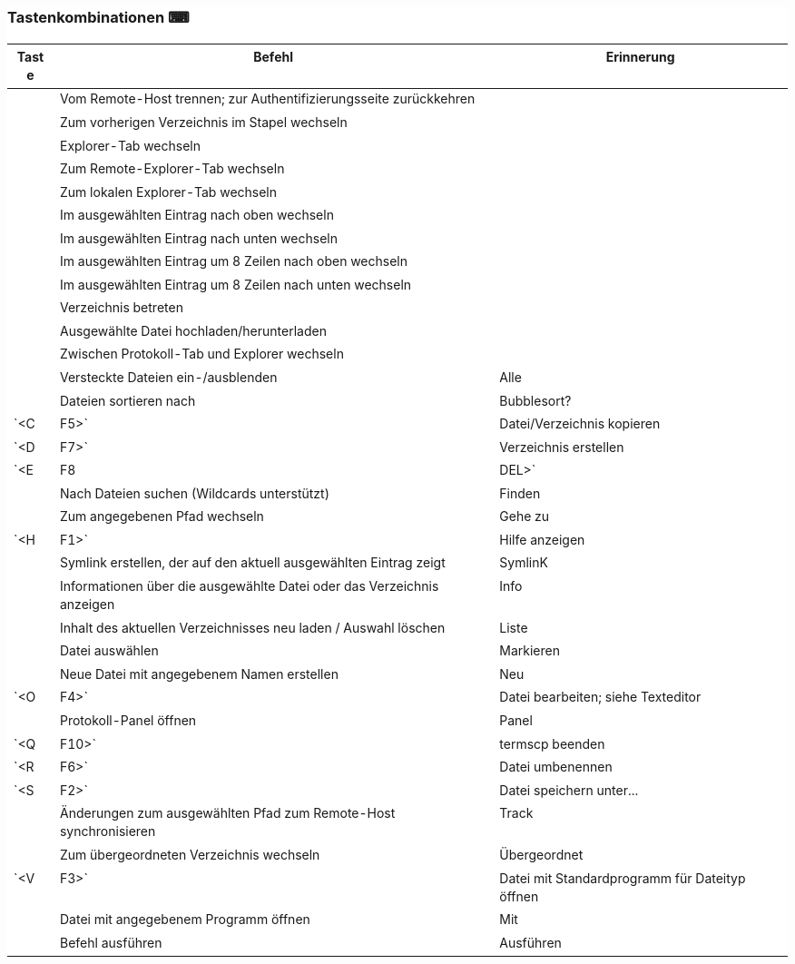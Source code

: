 ### Tastenkombinationen ⌨

| Taste       | Befehl                                                                 | Erinnerung                                     |
| ----------- | ---------------------------------------------------------------------- | ---------------------------------------------- |
| <ESC>       | Vom Remote-Host trennen; zur Authentifizierungsseite zurückkehren      |                                                |
| <BACKSPACE> | Zum vorherigen Verzeichnis im Stapel wechseln                          |                                                |
| <TAB>       | Explorer-Tab wechseln                                                  |                                                |
| <RECHTS>    | Zum Remote-Explorer-Tab wechseln                                       |                                                |
| <LINKS>     | Zum lokalen Explorer-Tab wechseln                                      |                                                |
| <OBEN>      | Im ausgewählten Eintrag nach oben wechseln                             |                                                |
| <UNTEN>     | Im ausgewählten Eintrag nach unten wechseln                            |                                                |
| <PGUP>      | Im ausgewählten Eintrag um 8 Zeilen nach oben wechseln                 |                                                |
| <PGDOWN>    | Im ausgewählten Eintrag um 8 Zeilen nach unten wechseln                |                                                |
| <ENTER>     | Verzeichnis betreten                                                   |                                                |
| <SPACE>     | Ausgewählte Datei hochladen/herunterladen                              |                                                |
| <BACKTAB>   | Zwischen Protokoll-Tab und Explorer wechseln                           |                                                |
| <A>         | Versteckte Dateien ein-/ausblenden                                     | Alle                                           |
| <B>         | Dateien sortieren nach                                                 | Bubblesort?                                    |
| `<C         | F5>`                                                                   | Datei/Verzeichnis kopieren                     |
| `<D         | F7>`                                                                   | Verzeichnis erstellen                          |
| `<E         | F8                                                                     | DEL>`                                          |
| <F>         | Nach Dateien suchen (Wildcards unterstützt)                            | Finden                                         |
| <G>         | Zum angegebenen Pfad wechseln                                          | Gehe zu                                        |
| `<H         | F1>`                                                                   | Hilfe anzeigen                                 |
| <K>         | Symlink erstellen, der auf den aktuell ausgewählten Eintrag zeigt      | SymlinK                                        |
| <I>         | Informationen über die ausgewählte Datei oder das Verzeichnis anzeigen | Info                                           |
| <L>         | Inhalt des aktuellen Verzeichnisses neu laden / Auswahl löschen        | Liste                                          |
| <M>         | Datei auswählen                                                        | Markieren                                      |
| <N>         | Neue Datei mit angegebenem Namen erstellen                             | Neu                                            |
| `<O         | F4>`                                                                   | Datei bearbeiten; siehe Texteditor             |
| <P>         | Protokoll-Panel öffnen                                                 | Panel                                          |
| `<Q         | F10>`                                                                  | termscp beenden                                |
| `<R         | F6>`                                                                   | Datei umbenennen                               |
| `<S         | F2>`                                                                   | Datei speichern unter...                       |
| <T>         | Änderungen zum ausgewählten Pfad zum Remote-Host synchronisieren       | Track                                          |
| <U>         | Zum übergeordneten Verzeichnis wechseln                                | Übergeordnet                                   |
| `<V         | F3>`                                                                   | Datei mit Standardprogramm für Dateityp öffnen |
| <W>         | Datei mit angegebenem Programm öffnen                                  | Mit                                            |
| <X>         | Befehl ausführen                                                       | Ausführen                                      |